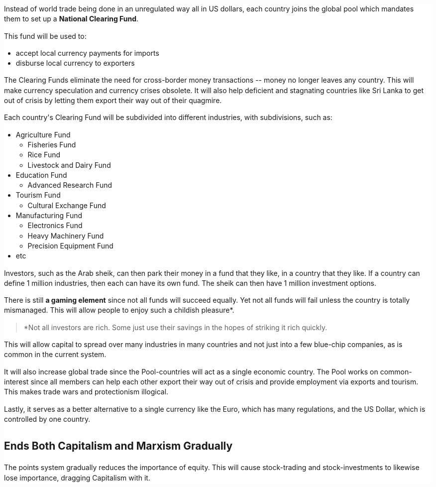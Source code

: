 Instead of world trade being done in an unregulated way all in US dollars, each country joins the global pool which mandates them to set up a **National Clearing Fund**. 

This fund will be used to:
- accept local currency payments for imports 
- disburse local currency to exporters

The Clearing Funds eliminate the need for cross-border money transactions -- money no longer leaves any country. This will make currency speculation and currency crises obsolete. It will also help deficient and stagnating countries like Sri Lanka to get out of crisis by letting them export their way out of their quagmire.

Each country's Clearing Fund will be subdivided into different industries, with subdivisions, such as:
- Agriculture Fund
  - Fisheries Fund
  - Rice Fund
  - Livestock and Dairy Fund
- Education Fund
  - Advanced Research Fund
- Tourism Fund
  - Cultural Exchange Fund
- Manufacturing Fund
  - Electronics Fund
  - Heavy Machinery Fund
  - Precision Equipment Fund
- etc

Investors, such as the Arab sheik, can then park their money in a fund that they like, in a country that they like. If a country can define 1 million industries, then each can have its own fund. The sheik can then have 1 million investment options.

There is still **a gaming element** since not all funds will succeed equally. Yet not all funds will fail unless the country is totally mismanaged. This will allow people to enjoy such a childish pleasure*.


> *Not all investors are rich. Some just use their savings in the hopes of striking it rich quickly.


This will allow capital to spread over many industries in many countries and not just into a few blue-chip companies, as is common in the current system.

It will also increase global trade since the Pool-countries will act as a single economic country. The Pool works on common-interest since all members can help each other export their way out of crisis and provide employment via exports and tourism. This makes trade wars and protectionism illogical.  

Lastly, it serves as a better alternative to a single currency like the Euro, which has many regulations, and the US Dollar, which is controlled by one country.  



## Ends Both Capitalism and Marxism Gradually

The points system gradually reduces the importance of equity. This will cause stock-trading and stock-investments to likewise lose importance, dragging Capitalism with it. 
